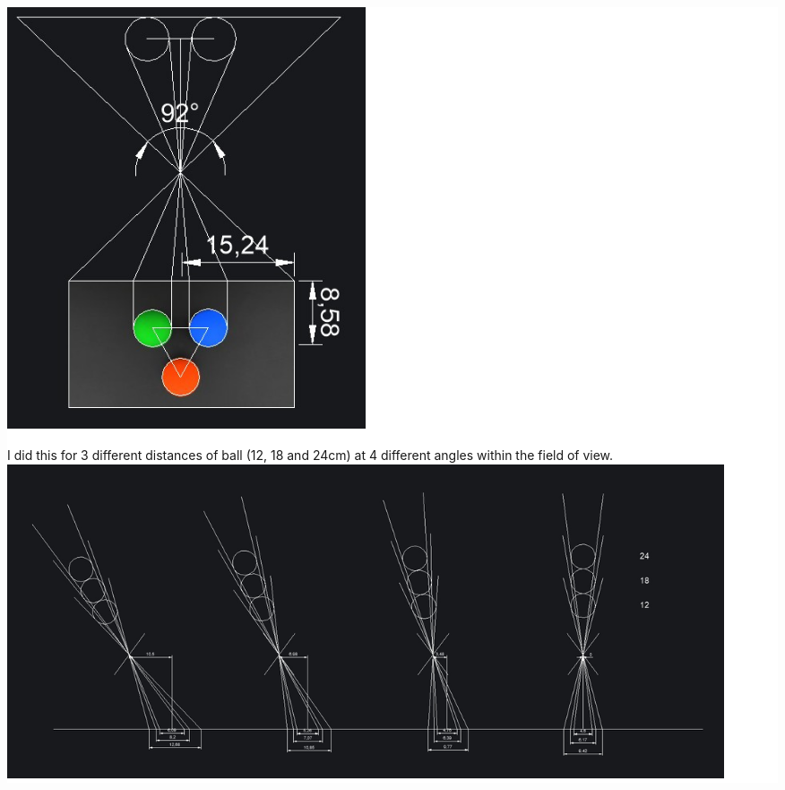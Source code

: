 <img src="images/cadworking2.jpg" alt="CAD mockup with video frame" title="CAD mockup with video frame" width="400" />

I did this for 3 different distances of ball (12, 18 and 24cm) at 4 different angles within the field of view.  
<img src="images/cadworking1.jpg" alt="CAD mockup with balls at different angles and distances" title="CAD mockup with balls at different angles and distances" width="800" />

